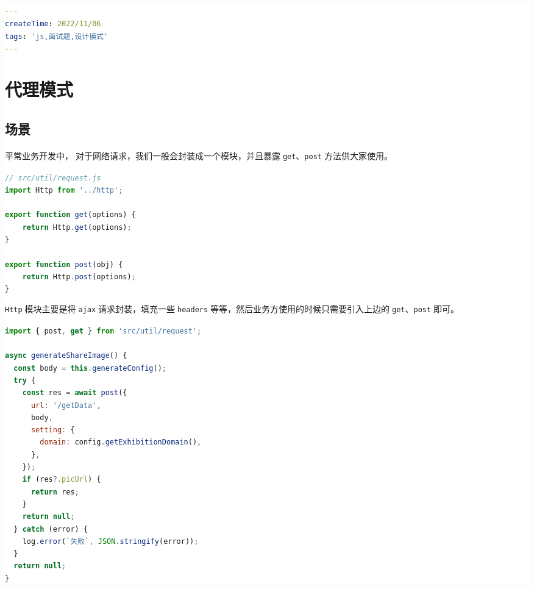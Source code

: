 ```yaml
---
createTime: 2022/11/06
tags: 'js,面试题,设计模式'
---
```

# 代理模式

## 场景

平常业务开发中， 对于网络请求，我们一般会封装成一个模块，并且暴露 `get`、`post` 方法供大家使用。

```js
// src/util/request.js
import Http from '../http';

export function get(options) {
    return Http.get(options);
}

export function post(obj) {
    return Http.post(options);
}


```

`Http` 模块主要是将 `ajax` 请求封装，填充一些 `headers` 等等，然后业务方使用的时候只需要引入上边的 `get`、`post` 即可。

```js
import { post, get } from 'src/util/request';

async generateShareImage() {
  const body = this.generateConfig();
  try {
    const res = await post({
      url: '/getData',
      body,
      setting: {
        domain: config.getExhibitionDomain(),
      },
    });
    if (res?.picUrl) {
      return res;
    }
    return null;
  } catch (error) {
    log.error(`失败`, JSON.stringify(error));
  }
  return null;
}

```
